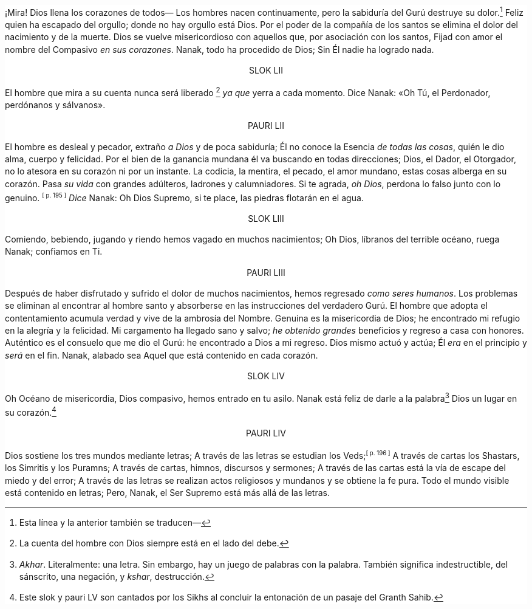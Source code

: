 ¡Mira! Dios llena los corazones de todos—
Los hombres nacen continuamente, pero la sabiduría del Gurú destruye su dolor.[^34]
Feliz quien ha escapado del orgullo; donde no hay orgullo está Dios.
Por el poder de la compañía de los santos se elimina el dolor del nacimiento y de la muerte.
Dios se vuelve misericordioso con aquellos que, por asociación con los santos,
Fijad con amor el nombre del Compasivo _en sus corazones_.
Nanak, todo ha procedido de Dios;
Sin Él nadie ha logrado nada.

<p style="text-align:center;">SLOK LII</p>

El hombre que mira a su cuenta nunca será liberado [^35] _ya que_ yerra a cada momento.
Dice Nanak: «Oh Tú, el Perdonador, perdónanos y sálvanos».

<p style="text-align:center;">PAURI LII</p>

El hombre es desleal y pecador, extraño _a Dios_ y de poca sabiduría;
Él no conoce la Esencia _de todas las cosas_, quién le dio alma, cuerpo y felicidad.
Por el bien de la ganancia mundana él va buscando en todas direcciones;
Dios, el Dador, el Otorgador, no lo atesora en su corazón ni por un instante.
La codicia, la mentira, el pecado, el amor mundano, estas cosas alberga en su corazón.
Pasa _su vida_ con grandes adúlteros, ladrones y calumniadores.
Si te agrada, _oh Dios_, perdona lo falso junto con lo genuino. <span id="p195"><sup><small>[ p. 195 ]</small></sup></span>
_Dice_ Nanak: Oh Dios Supremo, si te place, las piedras flotarán en el agua.

<p style="text-align:center;">SLOK LIII</p>

Comiendo, bebiendo, jugando y riendo hemos vagado en muchos nacimientos;
Oh Dios, líbranos del terrible océano, ruega Nanak; confiamos en Ti.

<p style="text-align:center;">PAURI LIII</p>

Después de haber disfrutado y sufrido el dolor de muchos nacimientos, hemos regresado _como seres humanos_.
Los problemas se eliminan al encontrar al hombre santo y absorberse en las instrucciones del verdadero Gurú.
El hombre que adopta el contentamiento acumula verdad y vive de la ambrosía del Nombre.
Genuina es la misericordia de Dios; he encontrado mi refugio en la alegría y la felicidad.
Mi cargamento ha llegado sano y salvo; _he obtenido grandes_ beneficios y regreso a casa con honores.
Auténtico es el consuelo que me dio el Gurú: he encontrado a Dios a mi regreso.
Dios mismo actuó y actúa; Él _era_ en el principio y _será_ en el fin.
Nanak, alabado sea Aquel que está contenido en cada corazón.

<p style="text-align:center;">SLOK LIV</p>

Oh Océano de misericordia, Dios compasivo, hemos entrado en tu asilo.
Nanak está feliz de darle a la palabra[^36] Dios un lugar en su corazón.[^37]

<p style="text-align:center;">PAURI LIV</p>

Dios sostiene los tres mundos mediante letras;
A través de las letras se estudian los Veds;<span id="p196"><sup><small>[ p. 196 ]</small></sup></span>
A través de cartas los Shastars, los Simritis y los Puramns;
A través de cartas, himnos, discursos y sermones;
A través de las cartas está la vía de escape del miedo y del error;
A través de las letras se realizan actos religiosos y mundanos y se obtiene la fe pura.
Todo el mundo visible está contenido en letras;
Pero, Nanak, el Ser Supremo está más allá de las letras.


[^1]: Las palabras _bawan akhari_ representan las cincuenta y dos letras del sánscrito. Se introduce y explica un número similar de palabras con significado religioso. La intención era que sus iniciales estuvieran en el orden de las letras sánscritas, pero, por alguna razón aún no explicada, no se respetó el orden previsto. Los sloks del Bawan Akhari tienen un significado religioso general; es en los pauris donde se encuentran las palabras elegidas para la exposición. El Bawan Akhari consta en total de cincuenta y cinco sloks y pauris.
[^2]: En la India, la madre se coloca primero. En inglés, siguiendo el modismo griego, se le da precedencia al padre.
[^3]: _Sahodara_, de _sah_, lo mismo, y _udar_, el útero. Compárese el griego adelphos y su derivación ordinaria de _a_, y _delphus_, el útero.
[^4]: _Mant nirodhara_. Los gyanis lo traducen como el hechizo más poderoso para salvar. Sin embargo, es el sánscrito _niruddhar mantar_, como se traduce en el texto.
[^5]: Akar. Literalmente: formas, cuerpos.
[^6]: Para que estén en su poder.
[^7]: Ya sea en el útero o después del nacimiento. Otros traducen: Ya sea en este mundo o en el otro.
[^8]: _Trigun_. Literalmente: las tres cualidades que prevalecen en el mundo.
[^9]: También traducido: El hombre hace el bien y el mal según el destino, como Dios mismo ha ordenado.
[^10]: También traducido—Que son fugaces como el tinte del cártamo y
[^11]: También traducido: No se trata de contar las oraciones dichas ni las acciones realizadas.
[^12]: Es decir, malas acciones.
[^13]: Es decir, los hombres son colocados en el mundo de acuerdo a sus buenas y malas acciones en nacimientos anteriores, y no por la interferencia especial de Dios.
[^14]: Estos son ejercicios del sistema religioso Jog. _Purak_, inspiración, es cerrar la fosa nasal derecha y aspirar aire por la izquierda; _kumbhak_, suspensión, tapar la boca y cerrar ambas fosas nasales; y _rechak_, espiración, a través de la fosa nasal derecha.
[^15]: Los cuatro puntos cardinales, los cuatro puntos intermedios, el cielo arriba y la tierra abajo.
[^16]: Literalmente: nada ocurre dos veces.
[^17]: Los hombres se divierten y al hacerlo derrochan.
[^18]: La tortura infligida por el dios de la muerte.
[^19]: También traducido: serás salvo.
[^20]: Literalmente—deberá caerse o desprenderse como las hojas de los árboles.
[^21]: Este slok es recitado por los trovadores sikh cuando comienzan a cantar,
[^22]: Es decir, Dios.
[^23]: _Bhadu_, bendito, feliz, del sánscrito _dhaddra_. Sin embargo, podría ser una corrupción de la palabra _bahadur_, valiente, héroe. Si se lee _so sobha du hoi_, la traducción sería: Él será honrado en ambos mundos.
[^24]: _Mani_, considerar las cosas como propias.
[^25]: Esto se explica en el sentido de que será muy humilde.
[^26]: Una metáfora de las disputas entre terratenientes indígenas. En una parcela en disputa, un demandante se adelanta, su oponente hace lo mismo. En el texto, la expresión significa tenerlo todo a su alcance.
[^27]: No volverás a vagar en la transmigración.
[^28]: Este pauri se repite como una gracia antes de las comidas.
[^29]: Los sikhs repiten este verso cuando se atan el turbante.
[^30]: También traducido: Él disfruta de la felicidad de Dios que llena cada corazón.
[^31]: Literalmente—innumerables.
[^32]: Ordenar a Dios de manera familiar que conceda favores mundanos, como enviar lluvia, curar enfermedades, proveer hijos a los padres, etc., es una práctica de los brahmanes.
[^33]: Literalmente: ninguno de ellos irá contigo.
[^34]: Esta línea y la anterior también se traducen—
[^35]: La cuenta del hombre con Dios siempre está en el lado del debe.
[^36]: _Akhar_. Literalmente: una letra. Sin embargo, hay un juego de palabras con la palabra. También significa indestructible, del sánscrito, una negación, y _kshar_, destrucción.
[^37]: Este slok y pauri LV son cantados por los Sikhs al concluir la entonación de un pasaje del Granth Sahib.